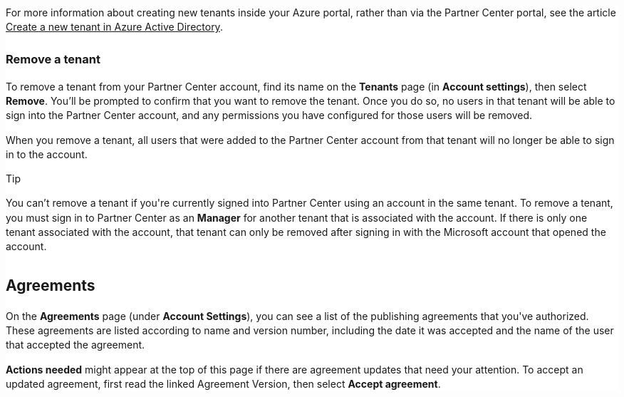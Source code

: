 For more information about creating new tenants inside your Azure portal, rather than via the Partner Center portal, see the article [Create a new tenant in Azure Active Directory](/azure/active-directory/fundamentals/active-directory-access-create-new-tenant).

### Remove a tenant

To remove a tenant from your Partner Center account, find its name on the **Tenants** page (in **Account settings**), then select **Remove**. You’ll be prompted to confirm that you want to remove the tenant. Once you do so, no users in that tenant will be able to sign into the Partner Center account, and any permissions you have configured for those users will be removed.

When you remove a tenant, all users that were added to the Partner Center account from that tenant will no longer be able to sign in to the account.

> [!TIP]
> You can’t remove a tenant if you're currently signed into Partner Center using an account in the same tenant. To remove a tenant, you must sign in to Partner Center as an **Manager** for another tenant that is associated with the account. If there is only one tenant associated with the account, that tenant can only be removed after signing in with the Microsoft account that opened the account.

## Agreements

On the **Agreements** page (under **Account Settings**), you can see a list of the publishing agreements that you've authorized. These agreements are listed according to name and version number, including the date it was accepted and the name of the user that accepted the agreement.

**Actions needed** might appear at the top of this page if there are agreement updates that need your attention. To accept an updated agreement, first read the linked Agreement Version, then select **Accept agreement**.
